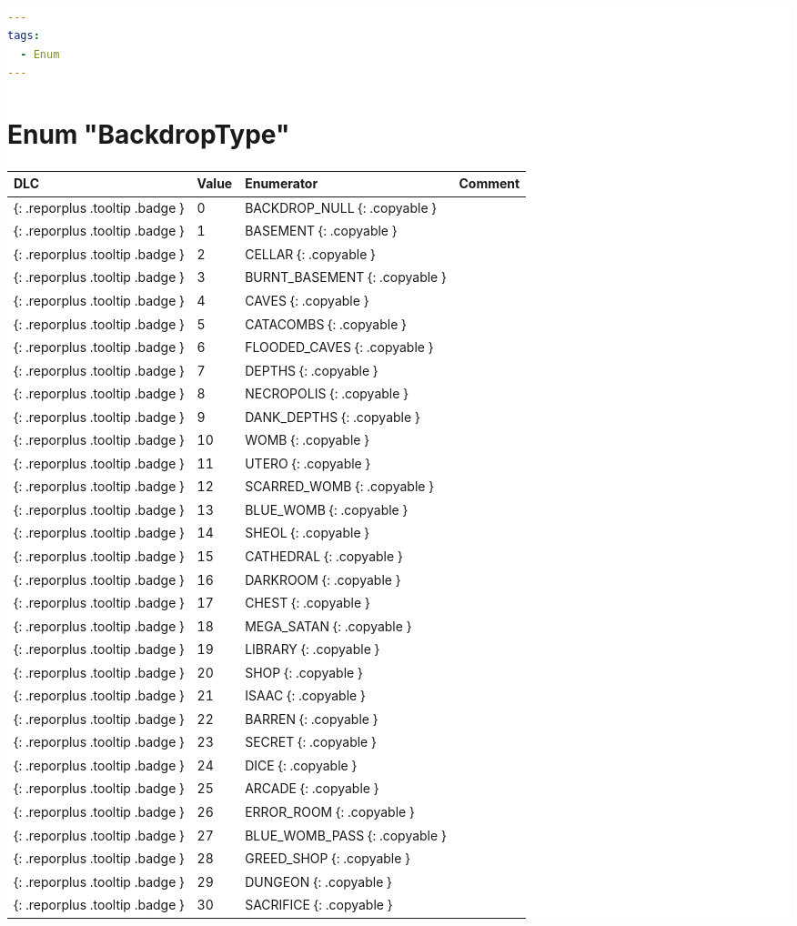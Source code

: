 ```yaml
---
tags:
  - Enum
---
```

# Enum "BackdropType"
|DLC|Value|Enumerator|Comment|
|:--|:--|:--|:--|
|[ ](#){: .reporplus .tooltip .badge }|0 |BACKDROP_NULL {: .copyable } |  |
|[ ](#){: .reporplus .tooltip .badge }|1 |BASEMENT {: .copyable } |  |
|[ ](#){: .reporplus .tooltip .badge }|2 |CELLAR {: .copyable } |  |
|[ ](#){: .reporplus .tooltip .badge }|3 |BURNT_BASEMENT {: .copyable } |  |
|[ ](#){: .reporplus .tooltip .badge }|4 |CAVES {: .copyable } |  |
|[ ](#){: .reporplus .tooltip .badge }|5 |CATACOMBS {: .copyable } |  |
|[ ](#){: .reporplus .tooltip .badge }|6 |FLOODED_CAVES {: .copyable } |  |
|[ ](#){: .reporplus .tooltip .badge }|7 |DEPTHS {: .copyable } |  |
|[ ](#){: .reporplus .tooltip .badge }|8 |NECROPOLIS {: .copyable } |  |
|[ ](#){: .reporplus .tooltip .badge }|9 |DANK_DEPTHS {: .copyable } |  |
|[ ](#){: .reporplus .tooltip .badge }|10 |WOMB {: .copyable } |  |
|[ ](#){: .reporplus .tooltip .badge }|11 |UTERO {: .copyable } |  |
|[ ](#){: .reporplus .tooltip .badge }|12 |SCARRED_WOMB {: .copyable } |  |
|[ ](#){: .reporplus .tooltip .badge }|13 |BLUE_WOMB {: .copyable } |  |
|[ ](#){: .reporplus .tooltip .badge }|14 |SHEOL {: .copyable } |  |
|[ ](#){: .reporplus .tooltip .badge }|15 |CATHEDRAL {: .copyable } |  |
|[ ](#){: .reporplus .tooltip .badge }|16 |DARKROOM {: .copyable } |  |
|[ ](#){: .reporplus .tooltip .badge }|17 |CHEST {: .copyable } |  |
|[ ](#){: .reporplus .tooltip .badge }|18 |MEGA_SATAN {: .copyable } |  |
|[ ](#){: .reporplus .tooltip .badge }|19 |LIBRARY {: .copyable } |  |
|[ ](#){: .reporplus .tooltip .badge }|20 |SHOP {: .copyable } |  |
|[ ](#){: .reporplus .tooltip .badge }|21 |ISAAC {: .copyable } |  |
|[ ](#){: .reporplus .tooltip .badge }|22 |BARREN {: .copyable } |  |
|[ ](#){: .reporplus .tooltip .badge }|23 |SECRET {: .copyable } |  |
|[ ](#){: .reporplus .tooltip .badge }|24 |DICE {: .copyable } |  |
|[ ](#){: .reporplus .tooltip .badge }|25 |ARCADE {: .copyable } |  |
|[ ](#){: .reporplus .tooltip .badge }|26 |ERROR_ROOM {: .copyable } |  |
|[ ](#){: .reporplus .tooltip .badge }|27 |BLUE_WOMB_PASS {: .copyable } |  |
|[ ](#){: .reporplus .tooltip .badge }|28 |GREED_SHOP {: .copyable } |  |
|[ ](#){: .reporplus .tooltip .badge }|29 |DUNGEON {: .copyable } |  |
|[ ](#){: .reporplus .tooltip .badge }|30 |SACRIFICE {: .copyable } |  |